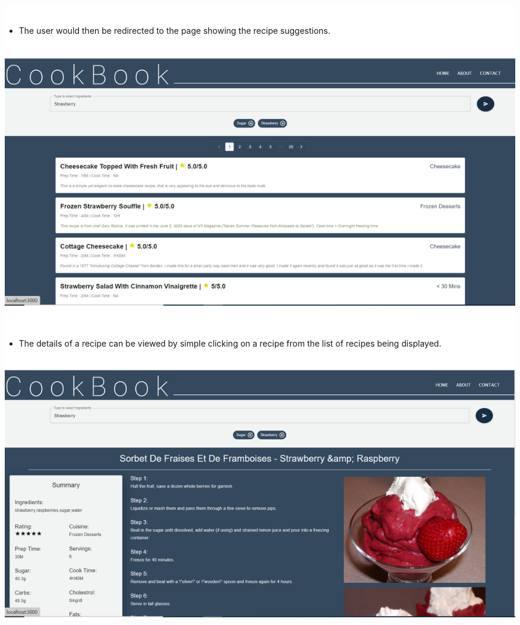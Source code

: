 <br>

- The user would then be redirected to the page showing the recipe suggestions.
  <br><br>

![HomePage](assets/SearchResults.PNG)

<br>

- The details of a recipe can be viewed by simple clicking on a recipe from the list of recipes being displayed.
  <br><br>

![HomePage](assets/RecipeDetails.PNG)
